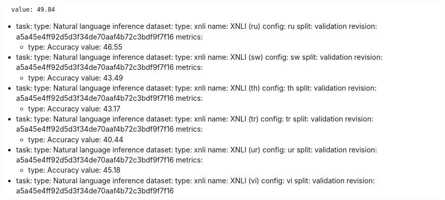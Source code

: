       value: 49.84
  - task:
      type: Natural language inference
    dataset:
      type: xnli
      name: XNLI (ru)
      config: ru
      split: validation
      revision: a5a45e4ff92d5d3f34de70aaf4b72c3bdf9f7f16
    metrics:
    - type: Accuracy
      value: 46.55
  - task:
      type: Natural language inference
    dataset:
      type: xnli
      name: XNLI (sw)
      config: sw
      split: validation
      revision: a5a45e4ff92d5d3f34de70aaf4b72c3bdf9f7f16
    metrics:
    - type: Accuracy
      value: 43.49
  - task:
      type: Natural language inference
    dataset:
      type: xnli
      name: XNLI (th)
      config: th
      split: validation
      revision: a5a45e4ff92d5d3f34de70aaf4b72c3bdf9f7f16
    metrics:
    - type: Accuracy
      value: 43.17
  - task:
      type: Natural language inference
    dataset:
      type: xnli
      name: XNLI (tr)
      config: tr
      split: validation
      revision: a5a45e4ff92d5d3f34de70aaf4b72c3bdf9f7f16
    metrics:
    - type: Accuracy
      value: 40.44
  - task:
      type: Natural language inference
    dataset:
      type: xnli
      name: XNLI (ur)
      config: ur
      split: validation
      revision: a5a45e4ff92d5d3f34de70aaf4b72c3bdf9f7f16
    metrics:
    - type: Accuracy
      value: 45.18
  - task:
      type: Natural language inference
    dataset:
      type: xnli
      name: XNLI (vi)
      config: vi
      split: validation
      revision: a5a45e4ff92d5d3f34de70aaf4b72c3bdf9f7f16